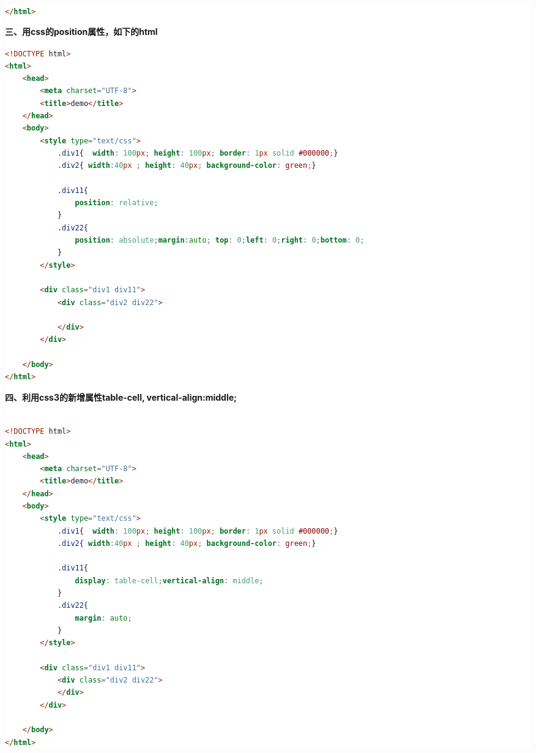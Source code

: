 ```html
</html>
```

**三、用css的position属性，如下的html**

```html
<!DOCTYPE html>
<html>
    <head>
        <meta charset="UTF-8">
        <title>demo</title>
    </head>
    <body>
        <style type="text/css">
            .div1{  width: 100px; height: 100px; border: 1px solid #000000;} 
            .div2{ width:40px ; height: 40px; background-color: green;}
 
            .div11{
                position: relative;
            }
            .div22{
                position: absolute;margin:auto; top: 0;left: 0;right: 0;bottom: 0;
            }
        </style>
 
        <div class="div1 div11">
            <div class="div2 div22">
 
            </div>
        </div>
 
    </body>
</html>
```

**四、利用css3的新增属性table-cell, vertical-align:middle;**

```html

<!DOCTYPE html>
<html>
    <head>
        <meta charset="UTF-8">
        <title>demo</title>
    </head>
    <body>
        <style type="text/css">
            .div1{  width: 100px; height: 100px; border: 1px solid #000000;} 
            .div2{ width:40px ; height: 40px; background-color: green;}
 
            .div11{
                display: table-cell;vertical-align: middle;
            }
            .div22{
                margin: auto;
            }
        </style>
 
        <div class="div1 div11">
            <div class="div2 div22">
            </div>
        </div>
 
    </body>
</html>
```